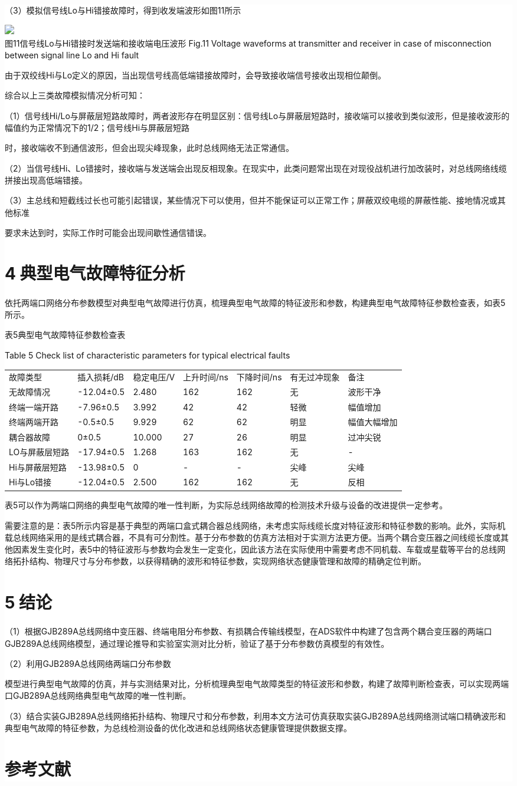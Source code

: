 （3）模拟信号线Lo与Hi错接故障时，得到收发端波形如图11所示

![](https://cdn-mineru.openxlab.org.cn/result/2025-09-13/d6bf5a14-b68b-4bf5-9c4a-1550d43d5696/f2a198fffd3674fe608b579606e7bcd660f8be4585a4c5501b5a2a4c546ddcc5.jpg)  
图11信号线Lo与Hi错接时发送端和接收端电压波形 Fig.11 Voltage waveforms at transmitter and receiver in case of misconnection between signal line Lo and Hi fault

由于双绞线Hi与Lo定义的原因，当出现信号线高低端错接故障时，会导致接收端信号接收出现相位颠倒。

综合以上三类故障模拟情况分析可知：

（1）信号线Hi/Lo与屏蔽层短路故障时，两者波形存在明显区别：信号线Lo与屏蔽层短路时，接收端可以接收到类似波形，但是接收波形的幅值约为正常情况下的1/2；信号线Hi与屏蔽层短路

时，接收端收不到通信波形，但会出现尖峰现象，此时总线网络无法正常通信。

（2）当信号线Hi、Lo错接时，接收端与发送端会出现反相现象。在现实中，此类问题常出现在对现役战机进行加改装时，对总线网络线缆拼接出现高低端错接。

（3）主总线和短截线过长也可能引起错误，某些情况下可以使用，但并不能保证可以正常工作；屏蔽双绞电缆的屏蔽性能、接地情况或其他标准

要求未达到时，实际工作时可能会出现间歇性通信错误。

# 4 典型电气故障特征分析

依托两端口网络分布参数模型对典型电气故障进行仿真，梳理典型电气故障的特征波形和参数，构建典型电气故障特征参数检查表，如表5所示。

表5典型电气故障特征参数检查表

Table 5 Check list of characteristic parameters for typical electrical faults  

<table><tr><td>故障类型</td><td>插入损耗/dB</td><td>稳定电压/V</td><td>上升时间/ns</td><td>下降时间/ns</td><td>有无过冲现象</td><td>备注</td></tr><tr><td>无故障情况</td><td>-12.04±0.5</td><td>2.480</td><td>162</td><td>162</td><td>无</td><td>波形干净</td></tr><tr><td>终端一端开路</td><td>-7.96±0.5</td><td>3.992</td><td>42</td><td>42</td><td>轻微</td><td>幅值增加</td></tr><tr><td>终端两端开路</td><td>-0.5±0.5</td><td>9.929</td><td>62</td><td>62</td><td>明显</td><td>幅值大幅增加</td></tr><tr><td>耦合器故障</td><td>0±0.5</td><td>10.000</td><td>27</td><td>26</td><td>明显</td><td>过冲尖锐</td></tr><tr><td>LO与屏蔽层短路</td><td>-17.94±0.5</td><td>1.268</td><td>163</td><td>162</td><td>无</td><td>-</td></tr><tr><td>Hi与屏蔽层短路</td><td>-13.98±0.5</td><td>0</td><td>-</td><td>-</td><td>尖峰</td><td>尖峰</td></tr><tr><td>Hi与Lo错接</td><td>-12.04±0.5</td><td>2.500</td><td>162</td><td>162</td><td>无</td><td>反相</td></tr></table>

表5可以作为两端口网络的典型电气故障的唯一性判断，为实际总线网络故障的检测技术升级与设备的改进提供一定参考。

需要注意的是：表5所示内容是基于典型的两端口盒式耦合器总线网络，未考虑实际线缆长度对特征波形和特征参数的影响。此外，实际机载总线网络采用的是线式耦合器，不具有可分割性。基于分布参数的仿真方法相对于实测方法更方便。当两个耦合变压器之间线缆长度或其他因素发生变化时，表5中的特征波形与参数均会发生一定变化，因此该方法在实际使用中需要考虑不同机载、车载或星载等平台的总线网络拓扑结构、物理尺寸与分布参数，以获得精确的波形和特征参数，实现网络状态健康管理和故障的精确定位判断。

# 5 结论

（1）根据GJB289A总线网络中变压器、终端电阻分布参数、有损耦合传输线模型，在ADS软件中构建了包含两个耦合变压器的两端口GJB289A总线网络模型，通过理论推导和实验室实测对比分析，验证了基于分布参数仿真模型的有效性。

（2）利用GJB289A总线网络两端口分布参数

模型进行典型电气故障的仿真，并与实测结果对比，分析梳理典型电气故障类型的特征波形和参数，构建了故障判断检查表，可以实现两端口GJB289A总线网络典型电气故障的唯一性判断。

（3）结合实装GJB289A总线网络拓扑结构、物理尺寸和分布参数，利用本文方法可仿真获取实装GJB289A总线网络测试端口精确波形和典型电气故障的特征参数，为总线检测设备的优化改进和总线网络状态健康管理提供数据支撑。

# 参考文献
